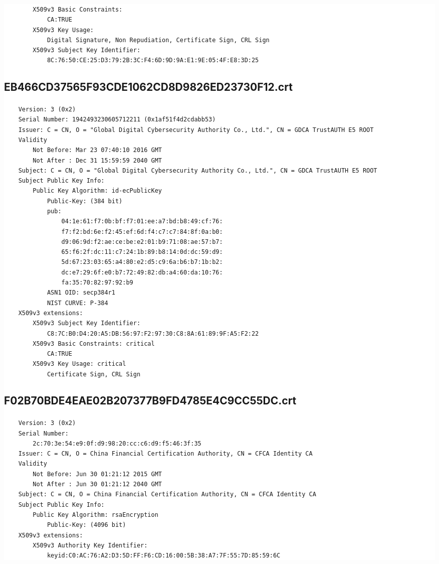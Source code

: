             X509v3 Basic Constraints: 
                CA:TRUE
            X509v3 Key Usage: 
                Digital Signature, Non Repudiation, Certificate Sign, CRL Sign
            X509v3 Subject Key Identifier: 
                8C:76:50:CE:25:D3:79:2B:3C:F4:6D:9D:9A:E1:9E:05:4F:E8:3D:25



EB466CD37565F93CDE1062CD8D9826ED23730F12.crt
--------------------------------------------

        Version: 3 (0x2)
        Serial Number: 1942493230605712211 (0x1af51f4d2cdabb53)
        Issuer: C = CN, O = "Global Digital Cybersecurity Authority Co., Ltd.", CN = GDCA TrustAUTH E5 ROOT
        Validity
            Not Before: Mar 23 07:40:10 2016 GMT
            Not After : Dec 31 15:59:59 2040 GMT
        Subject: C = CN, O = "Global Digital Cybersecurity Authority Co., Ltd.", CN = GDCA TrustAUTH E5 ROOT
        Subject Public Key Info:
            Public Key Algorithm: id-ecPublicKey
                Public-Key: (384 bit)
                pub:
                    04:1e:61:f7:0b:bf:f7:01:ee:a7:bd:b8:49:cf:76:
                    f7:f2:bd:6e:f2:45:ef:6d:f4:c7:c7:84:8f:0a:b0:
                    d9:06:9d:f2:ae:ce:be:e2:01:b9:71:08:ae:57:b7:
                    65:f6:2f:dc:11:c7:24:1b:89:b8:14:0d:dc:59:d9:
                    5d:67:23:03:65:a4:80:e2:d5:c9:6a:b6:b7:1b:b2:
                    dc:e7:29:6f:e0:b7:72:49:82:db:a4:60:da:10:76:
                    fa:35:70:82:97:92:b9
                ASN1 OID: secp384r1
                NIST CURVE: P-384
        X509v3 extensions:
            X509v3 Subject Key Identifier: 
                C8:7C:B0:D4:20:A5:DB:56:97:F2:97:30:C8:8A:61:89:9F:A5:F2:22
            X509v3 Basic Constraints: critical
                CA:TRUE
            X509v3 Key Usage: critical
                Certificate Sign, CRL Sign



F02B70BDE4EAE02B207377B9FD4785E4C9CC55DC.crt
--------------------------------------------

        Version: 3 (0x2)
        Serial Number:
            2c:70:3e:54:e9:0f:d9:98:20:cc:c6:d9:f5:46:3f:35
        Issuer: C = CN, O = China Financial Certification Authority, CN = CFCA Identity CA
        Validity
            Not Before: Jun 30 01:21:12 2015 GMT
            Not After : Jun 30 01:21:12 2040 GMT
        Subject: C = CN, O = China Financial Certification Authority, CN = CFCA Identity CA
        Subject Public Key Info:
            Public Key Algorithm: rsaEncryption
                Public-Key: (4096 bit)
        X509v3 extensions:
            X509v3 Authority Key Identifier: 
                keyid:C0:AC:76:A2:D3:5D:FF:F6:CD:16:00:5B:38:A7:7F:55:7D:85:59:6C
